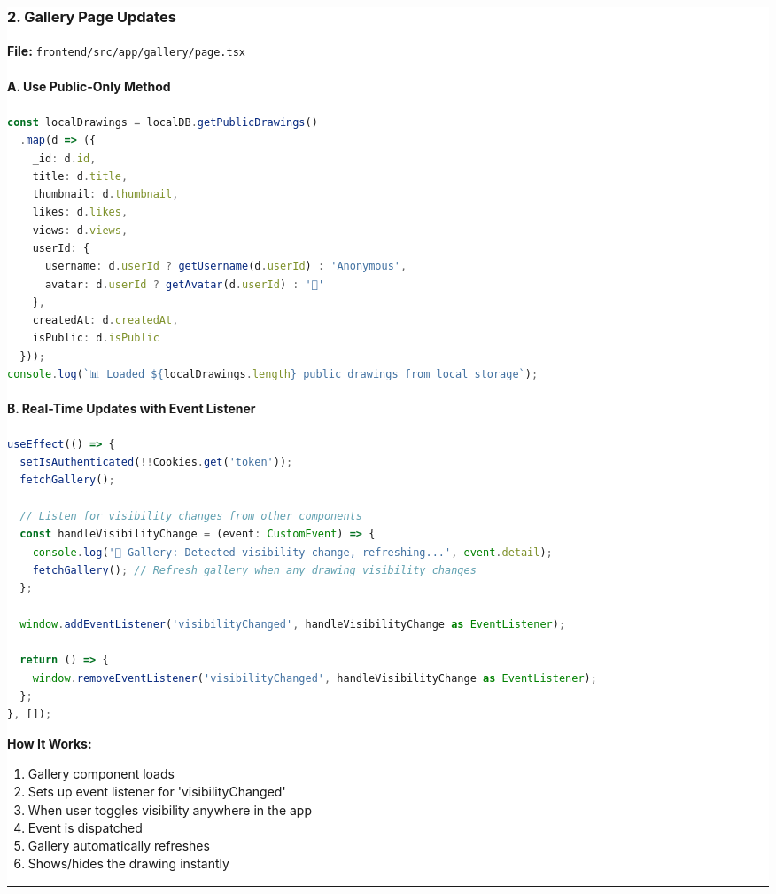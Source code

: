 
### **2. Gallery Page Updates**

**File:** `frontend/src/app/gallery/page.tsx`

#### **A. Use Public-Only Method**
```typescript
const localDrawings = localDB.getPublicDrawings()
  .map(d => ({
    _id: d.id,
    title: d.title,
    thumbnail: d.thumbnail,
    likes: d.likes,
    views: d.views,
    userId: {
      username: d.userId ? getUsername(d.userId) : 'Anonymous',
      avatar: d.userId ? getAvatar(d.userId) : '👻'
    },
    createdAt: d.createdAt,
    isPublic: d.isPublic
  }));
console.log(`📊 Loaded ${localDrawings.length} public drawings from local storage`);
```

#### **B. Real-Time Updates with Event Listener**
```typescript
useEffect(() => {
  setIsAuthenticated(!!Cookies.get('token'));
  fetchGallery();
  
  // Listen for visibility changes from other components
  const handleVisibilityChange = (event: CustomEvent) => {
    console.log('🔄 Gallery: Detected visibility change, refreshing...', event.detail);
    fetchGallery(); // Refresh gallery when any drawing visibility changes
  };
  
  window.addEventListener('visibilityChanged', handleVisibilityChange as EventListener);
  
  return () => {
    window.removeEventListener('visibilityChanged', handleVisibilityChange as EventListener);
  };
}, []);
```

**How It Works:**
1. Gallery component loads
2. Sets up event listener for 'visibilityChanged'
3. When user toggles visibility anywhere in the app
4. Event is dispatched
5. Gallery automatically refreshes
6. Shows/hides the drawing instantly

---
